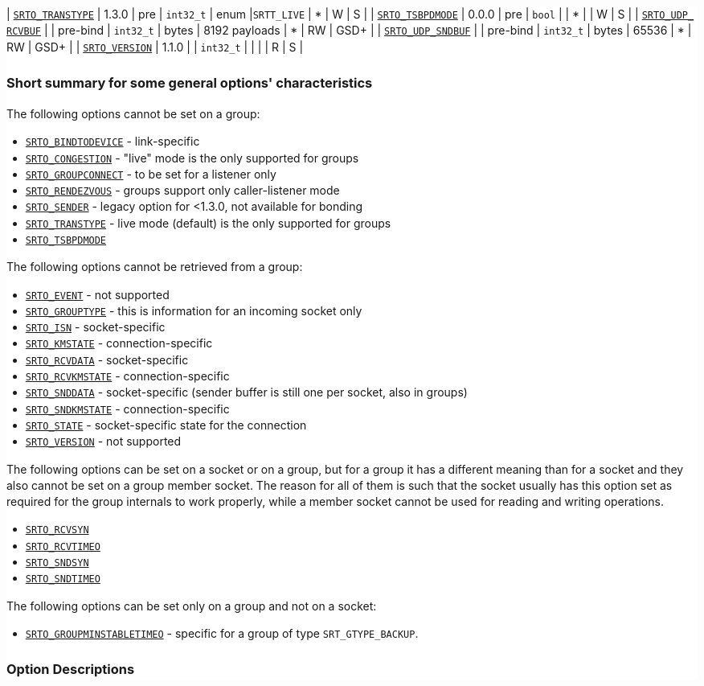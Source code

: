 | [`SRTO_TRANSTYPE`](#SRTO_TRANSTYPE)                     | 1.3.0 | pre      | `int32_t` | enum    |`SRTT_LIVE`        | \*       | W   | S     |
| [`SRTO_TSBPDMODE`](#SRTO_TSBPDMODE)                     | 0.0.0 | pre      | `bool`    |         | \*                |          | W   | S     |
| [`SRTO_UDP_RCVBUF`](#SRTO_UDP_RCVBUF)                   |       | pre-bind | `int32_t` | bytes   | 8192 payloads     | \*       | RW  | GSD+  |
| [`SRTO_UDP_SNDBUF`](#SRTO_UDP_SNDBUF)                   |       | pre-bind | `int32_t` | bytes   | 65536             | \*       | RW  | GSD+  |
| [`SRTO_VERSION`](#SRTO_VERSION)                         | 1.1.0 |          | `int32_t` |         |                   |          | R   | S     |

### Short summary for some general options' characteristics

The following options cannot be set on a group:

* [`SRTO_BINDTODEVICE`](#SRTO_BINDTODEVICE) - link-specific
* [`SRTO_CONGESTION`](#SRTO_CONGESTION) - "live" mode is the only supported for groups
* [`SRTO_GROUPCONNECT`](#SRTO_GROUPCONNECT) - to be set for a listener only
* [`SRTO_RENDEZVOUS`](#SRTO_RENDEZVOUS) - groups support only caller-listener mode
* [`SRTO_SENDER`](#SRTO_SENDER) - legacy option for <1.3.0, not available for bonding
* [`SRTO_TRANSTYPE`](#SRTO_TRANSTYPE) - live mode (default) is the only supported for groups
* [`SRTO_TSBPDMODE`](#SRTO_TSBPDMODE)

The following options cannot be retrieved from a group:

* [`SRTO_EVENT`](#SRTO_EVENT) - not supported
* [`SRTO_GROUPTYPE`](#SRTO_GROUPTYPE) - this is information for an incoming socket only
* [`SRTO_ISN`](#SRTO_ISN) - socket-specific
* [`SRTO_KMSTATE`](#SRTO_KMSTATE) - connection-specific
* [`SRTO_RCVDATA`](#SRTO_RCVDATA) - socket-specific
* [`SRTO_RCVKMSTATE`](#SRTO_RCVKMSTATE) - connection-specific
* [`SRTO_SNDDATA`](#SRTO_SNDDATA) - socket-specific (sender buffer is still one per socket, also in groups)
* [`SRTO_SNDKMSTATE`](#SRTO_SNDKMSTATE) - connection-specific
* [`SRTO_STATE`](#SRTO_STATE) - socket-specific state for the connection
* [`SRTO_VERSION`](#SRTO_VERSION) - not supported

The following options can be set on a socket or on a group, but for
a group it has a different meaning than for a socket and they also
cannot be set on a group member socket. The reason for all of them
is such that the socket usually has this option set as required for
the group internals to work properly, while a member socket cannot
be used for reading and writing operations.

* [`SRTO_RCVSYN`](#SRTO_RCVSYN)
* [`SRTO_RCVTIMEO`](#SRTO_RCVTIMEO) 
* [`SRTO_SNDSYN`](#SRTO_SNDSYN)
* [`SRTO_SNDTIMEO`](#SRTO_SNDTIMEO)

The following options can be set only on a group and not on a socket:

* [`SRTO_GROUPMINSTABLETIMEO`](#SRTO_GROUPMINSTABLETIMEO) - specific for a group of type `SRT_GTYPE_BACKUP`.


### Option Descriptions
